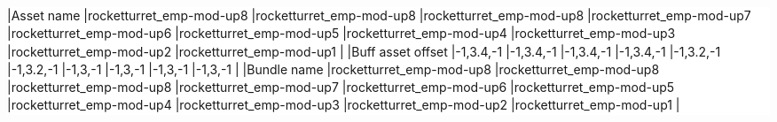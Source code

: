 |Asset name                        |rocketturret_emp-mod-up8                                                                                                                                             |rocketturret_emp-mod-up8                                                                                                                                     |rocketturret_emp-mod-up8                                                                                                                                     |rocketturret_emp-mod-up7                                                                                                                                     |rocketturret_emp-mod-up6                                                                                                                                     |rocketturret_emp-mod-up5                                                                                                                                     |rocketturret_emp-mod-up4                                                                                                                                     |rocketturret_emp-mod-up3                                                                                                                                     |rocketturret_emp-mod-up2                                                                                                                                     |rocketturret_emp-mod-up1                                                                                                                                     |
|Buff asset offset                 |-1,3.4,-1                                                                                                                                                            |-1,3.4,-1                                                                                                                                                    |-1,3.4,-1                                                                                                                                                    |-1,3.4,-1                                                                                                                                                    |-1,3.2,-1                                                                                                                                                    |-1,3.2,-1                                                                                                                                                    |-1,3,-1                                                                                                                                                      |-1,3,-1                                                                                                                                                      |-1,3,-1                                                                                                                                                      |-1,3,-1                                                                                                                                                      |
|Bundle name                       |rocketturret_emp-mod-up8                                                                                                                                             |rocketturret_emp-mod-up8                                                                                                                                     |rocketturret_emp-mod-up8                                                                                                                                     |rocketturret_emp-mod-up7                                                                                                                                     |rocketturret_emp-mod-up6                                                                                                                                     |rocketturret_emp-mod-up5                                                                                                                                     |rocketturret_emp-mod-up4                                                                                                                                     |rocketturret_emp-mod-up3                                                                                                                                     |rocketturret_emp-mod-up2                                                                                                                                     |rocketturret_emp-mod-up1                                                                                                                                     |